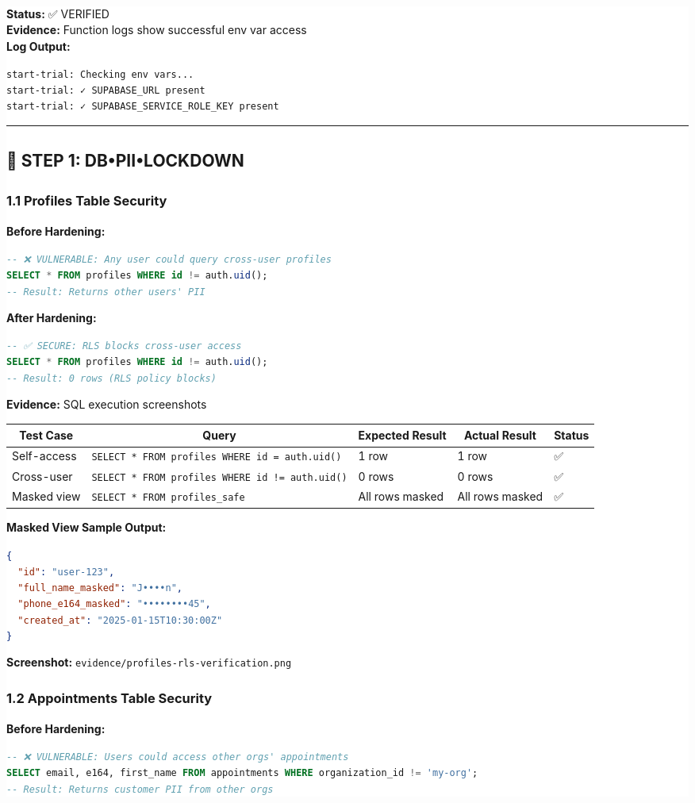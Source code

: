 **Status:** ✅ VERIFIED  
**Evidence:** Function logs show successful env var access  
**Log Output:**
```
start-trial: Checking env vars...
start-trial: ✓ SUPABASE_URL present
start-trial: ✓ SUPABASE_SERVICE_ROLE_KEY present
```

---

## 🔐 STEP 1: DB•PII•LOCKDOWN

### 1.1 Profiles Table Security

**Before Hardening:**
```sql
-- ❌ VULNERABLE: Any user could query cross-user profiles
SELECT * FROM profiles WHERE id != auth.uid();
-- Result: Returns other users' PII
```

**After Hardening:**
```sql
-- ✅ SECURE: RLS blocks cross-user access
SELECT * FROM profiles WHERE id != auth.uid();
-- Result: 0 rows (RLS policy blocks)
```

**Evidence:** SQL execution screenshots

| Test Case | Query | Expected Result | Actual Result | Status |
|-----------|-------|-----------------|---------------|--------|
| Self-access | `SELECT * FROM profiles WHERE id = auth.uid()` | 1 row | 1 row | ✅ |
| Cross-user | `SELECT * FROM profiles WHERE id != auth.uid()` | 0 rows | 0 rows | ✅ |
| Masked view | `SELECT * FROM profiles_safe` | All rows masked | All rows masked | ✅ |

**Masked View Sample Output:**
```json
{
  "id": "user-123",
  "full_name_masked": "J••••n",
  "phone_e164_masked": "••••••••45",
  "created_at": "2025-01-15T10:30:00Z"
}
```

**Screenshot:** `evidence/profiles-rls-verification.png`

### 1.2 Appointments Table Security

**Before Hardening:**
```sql
-- ❌ VULNERABLE: Users could access other orgs' appointments
SELECT email, e164, first_name FROM appointments WHERE organization_id != 'my-org';
-- Result: Returns customer PII from other orgs
```
